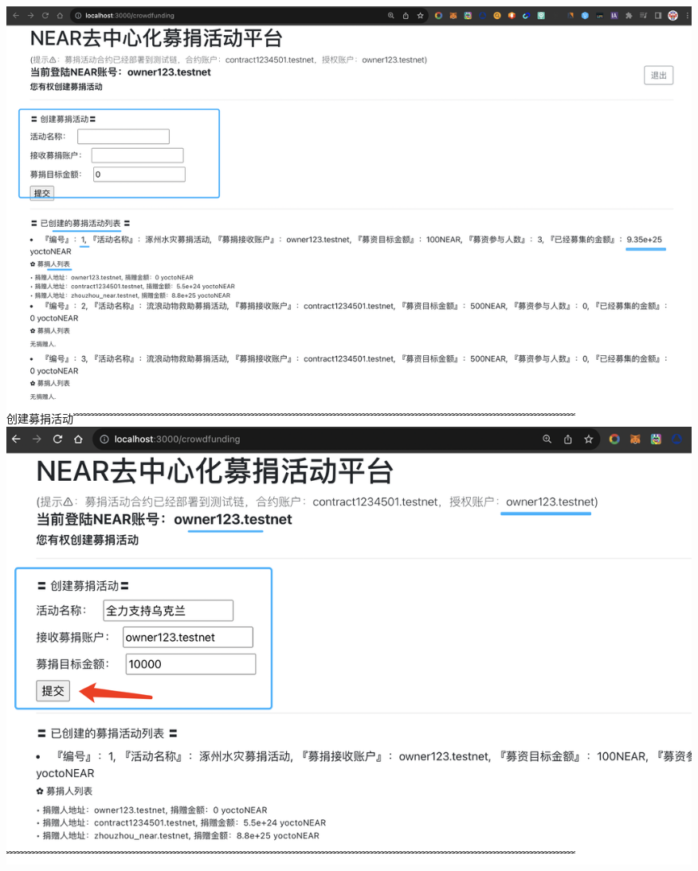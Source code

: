 ![Alt text](images/onwer-1.png)
创建募捐活动﹌﹌﹌﹌﹌﹌﹌﹌﹌﹌﹌﹌﹌﹌﹌﹌﹌﹌﹌﹌﹌﹌﹌﹌﹌﹌﹌﹌﹌﹌﹌﹌﹌﹌﹌﹌﹌﹌﹌﹌﹌﹌﹌﹌﹌
![Alt text](images/onwer-2.png)
﹌﹌﹌﹌﹌﹌﹌﹌﹌﹌﹌﹌﹌﹌﹌﹌﹌﹌﹌﹌﹌﹌﹌﹌﹌﹌﹌﹌﹌﹌﹌﹌﹌﹌﹌﹌﹌﹌﹌﹌﹌﹌﹌﹌﹌﹌﹌﹌﹌﹌﹌